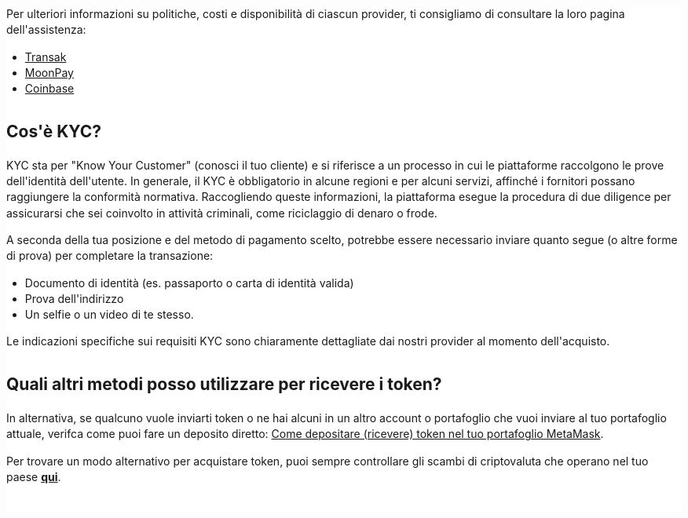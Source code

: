 

Per ulteriori informazioni su politiche, costi e disponibilità di ciascun provider, ti consigliamo di consultare la loro pagina dell'assistenza:


* [Transak](https://support.transak.com/hc/en-us)
* [MoonPay](https://support.moonpay.com/hc/en-gb)
* [Coinbase](https://help.coinbase.com/en/contact-us)


**Cos'è KYC?**
--------------


KYC sta per "Know Your Customer" (conosci il tuo cliente) e si riferisce a un processo in cui le piattaforme raccolgono le prove dell'identità dell'utente. In generale, il KYC è obbligatorio in alcune regioni e per alcuni servizi, affinché i fornitori possano raggiungere la conformità normativa. Raccogliendo queste informazioni, la piattaforma esegue la procedura di due diligence per assicurarsi che sei coinvolto in attività criminali, come riciclaggio di denaro o frode. 


A seconda della tua posizione e del metodo di pagamento scelto, potrebbe essere necessario inviare quanto segue (o altre forme di prova) per completare la transazione:


* Documento di identità (es. passaporto o carta di identità valida)
* Prova dell'indirizzo
* Un selfie o un video di te stesso.


Le indicazioni specifiche sui requisiti KYC sono chiaramente dettagliate dai nostri provider al momento dell'acquisto. 


**Quali altri metodi posso utilizzare per ricevere i token?**
-------------------------------------------------------------


In alternativa, se qualcuno vuole inviarti token o ne hai alcuni in un altro account o portafoglio che vuoi inviare al tuo portafoglio attuale, verifca come puoi fare un deposito diretto: [Come depositare (ricevere) token nel tuo portafoglio MetaMask](https://support.metamask.io/hc/en-us/articles/360028141672-How-to-deposit-receive-tokens-to-your-MetaMask-Wallet?source=search&auth_token=eyJhbGciOiJIUzI1NiJ9.eyJhY2NvdW50X2lkIjoyMzEzMDkzLCJ1c2VyX2lkIjo0MTAzMjU5MzkwMTIsInRpY2tldF9pZCI6ODIxNTYsImNoYW5uZWxfaWQiOjYzLCJ0eXBlIjoiU0VBUkNIIiwiZXhwIjoxNjE0OTgyNzQ1fQ.tWPYbRq59CC8-pfSxiUz6WINRTyfnVxVe8CfCXoNC5o). 


Per trovare un modo alternativo per acquistare token, puoi sempre controllare gli scambi di criptovaluta che operano nel tuo paese **[qui](https://ethereum.org/en/get-eth/#country-picker)**.  





 

